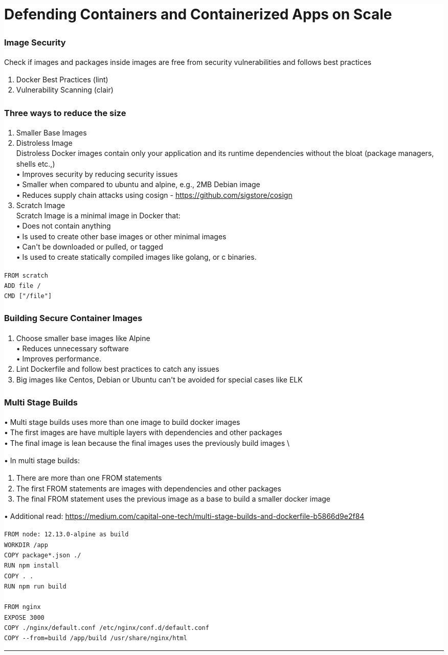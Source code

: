 # Defending Containers and Containerized Apps on Scale

### Image Security
Check if images and packages inside images are free from security vulnerabilities and follows best practices

1. Docker Best Practices (lint)
2. Vulnerability Scanning (clair)

### Three ways to reduce the size
1. Smaller Base Images
2. Distroless Image \
Distroless Docker images contain only your application and its runtime dependencies without the bloat (package managers, shells etc.,) \
• Improves security by reducing security issues \
• Smaller when compared to ubuntu and alpine, e.g., 2MB Debian image \
• Reduces supply chain attacks using cosign - https://github.com/sigstore/cosign 
3. Scratch Image \
Scratch Image is a minimal image in Docker that: \
• Does not contain anything \
• Is used to create other base images or other minimal images \
• Can't be downloaded or pulled, or tagged \
• Is used to create statically compiled images like golang, or c binaries.
```
FROM scratch
ADD file /
CMD ["/file"]
```

### Building Secure Container Images
1. Choose smaller base images like Alpine \
• Reduces unnecessary software \
• Improves performance. 
2.  Lint Dockerfile and follow best practices to catch any issues
3. Big images like Centos, Debian or Ubuntu can't be avoided for special cases like ELK

### Multi Stage Builds
• Multi stage builds uses more than one image to build docker images \
• The first images are have multiple layers with dependencies and other packages \
• The final image is lean because the final images uses the previously build images \

• In multi stage builds: 
1. There are more than one FROM statements
2. The first FROM statements are images with dependencies and other packages
3. The final FROM statement uses the previous image as a base to build a smaller docker image 

• Additional read: https://medium.com/capital-one-tech/multi-stage-builds-and-dockerfile-b5866d9e2f84
```
FROM node: 12.13.0-alpine as build
WORKDIR /app
COPY package*.json ./
RUN npm install
COPY . .
RUN npm run build

FROM nginx
EXPOSE 3000
COPY ./nginx/default.conf /etc/nginx/conf.d/default.conf
COPY --from=build /app/build /usr/share/nginx/html
```

--- 